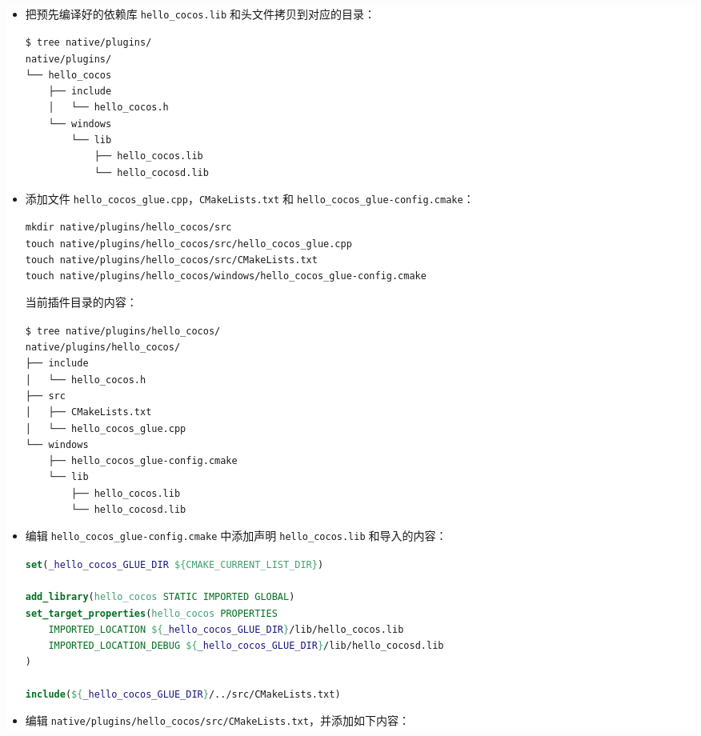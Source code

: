 - 把预先编译好的依赖库 `hello_cocos.lib` 和头文件拷贝到对应的目录：

    ```console
    $ tree native/plugins/
    native/plugins/
    └── hello_cocos
        ├── include
        │   └── hello_cocos.h
        └── windows
            └── lib
                ├── hello_cocos.lib
                └── hello_cocosd.lib

    ```

- 添加文件 `hello_cocos_glue.cpp`，`CMakeLists.txt` 和 `hello_cocos_glue-config.cmake`：

    ```console
    mkdir native/plugins/hello_cocos/src
    touch native/plugins/hello_cocos/src/hello_cocos_glue.cpp
    touch native/plugins/hello_cocos/src/CMakeLists.txt
    touch native/plugins/hello_cocos/windows/hello_cocos_glue-config.cmake
    ```

    当前插件目录的内容：

    ```console
    $ tree native/plugins/hello_cocos/
    native/plugins/hello_cocos/
    ├── include
    │   └── hello_cocos.h
    ├── src
    │   ├── CMakeLists.txt
    │   └── hello_cocos_glue.cpp
    └── windows
        ├── hello_cocos_glue-config.cmake
        └── lib
            ├── hello_cocos.lib
            └── hello_cocosd.lib
    ```

- 编辑 `hello_cocos_glue-config.cmake` 中添加声明 `hello_cocos.lib` 和导入的内容：

    ```cmake
    set(_hello_cocos_GLUE_DIR ${CMAKE_CURRENT_LIST_DIR})

    add_library(hello_cocos STATIC IMPORTED GLOBAL)
    set_target_properties(hello_cocos PROPERTIES
        IMPORTED_LOCATION ${_hello_cocos_GLUE_DIR}/lib/hello_cocos.lib
        IMPORTED_LOCATION_DEBUG ${_hello_cocos_GLUE_DIR}/lib/hello_cocosd.lib
    )

    include(${_hello_cocos_GLUE_DIR}/../src/CMakeLists.txt)
    ```

- 编辑 `native/plugins/hello_cocos/src/CMakeLists.txt`，并添加如下内容：
